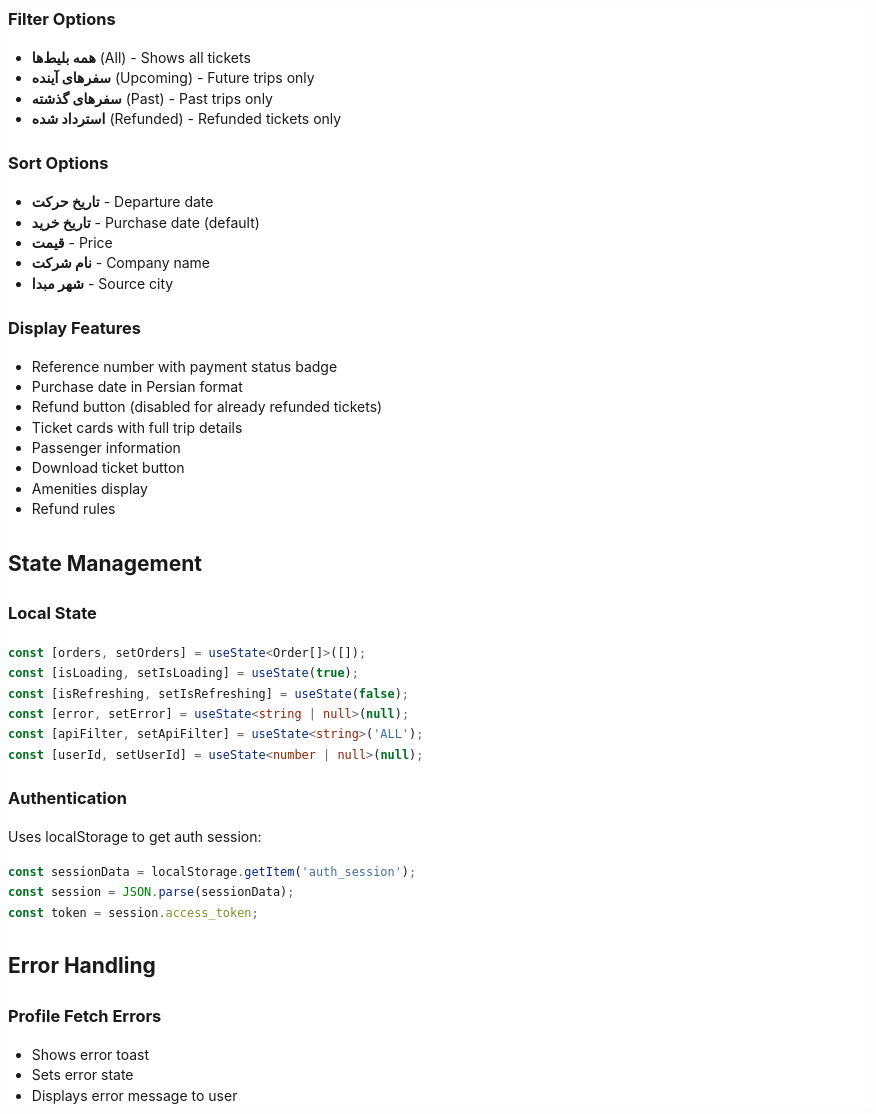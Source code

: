 ### Filter Options
- **همه بلیط‌ها** (All) - Shows all tickets
- **سفرهای آینده** (Upcoming) - Future trips only
- **سفرهای گذشته** (Past) - Past trips only
- **استرداد شده** (Refunded) - Refunded tickets only

### Sort Options
- **تاریخ حرکت** - Departure date
- **تاریخ خرید** - Purchase date (default)
- **قیمت** - Price
- **نام شرکت** - Company name
- **شهر مبدا** - Source city

### Display Features
- Reference number with payment status badge
- Purchase date in Persian format
- Refund button (disabled for already refunded tickets)
- Ticket cards with full trip details
- Passenger information
- Download ticket button
- Amenities display
- Refund rules

## State Management

### Local State
```typescript
const [orders, setOrders] = useState<Order[]>([]);
const [isLoading, setIsLoading] = useState(true);
const [isRefreshing, setIsRefreshing] = useState(false);
const [error, setError] = useState<string | null>(null);
const [apiFilter, setApiFilter] = useState<string>('ALL');
const [userId, setUserId] = useState<number | null>(null);
```

### Authentication
Uses localStorage to get auth session:
```javascript
const sessionData = localStorage.getItem('auth_session');
const session = JSON.parse(sessionData);
const token = session.access_token;
```

## Error Handling

### Profile Fetch Errors
- Shows error toast
- Sets error state
- Displays error message to user

